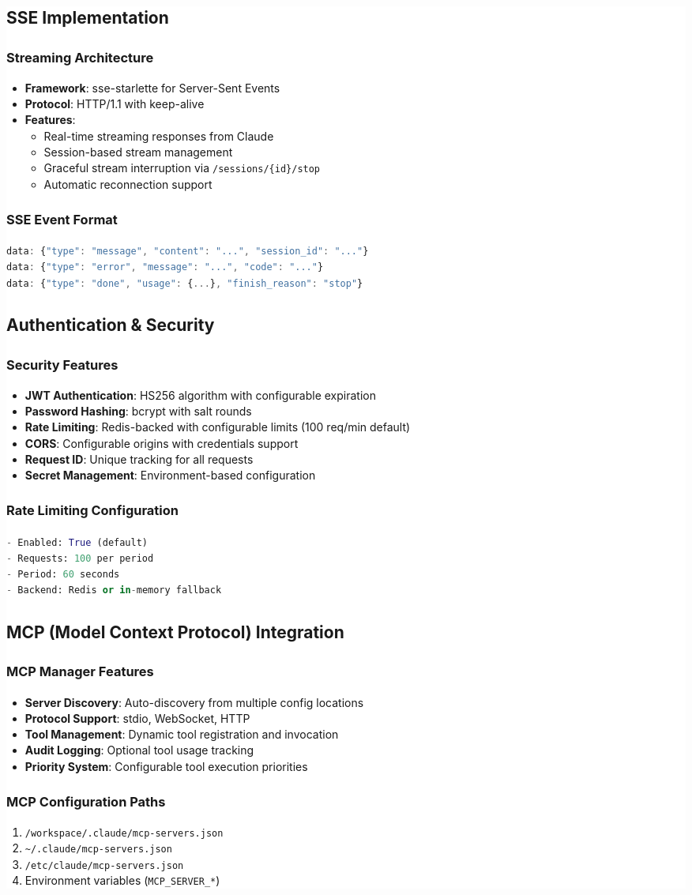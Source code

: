 ## SSE Implementation

### Streaming Architecture
- **Framework**: sse-starlette for Server-Sent Events
- **Protocol**: HTTP/1.1 with keep-alive
- **Features**:
  - Real-time streaming responses from Claude
  - Session-based stream management
  - Graceful stream interruption via `/sessions/{id}/stop`
  - Automatic reconnection support

### SSE Event Format
```javascript
data: {"type": "message", "content": "...", "session_id": "..."}
data: {"type": "error", "message": "...", "code": "..."}
data: {"type": "done", "usage": {...}, "finish_reason": "stop"}
```

## Authentication & Security

### Security Features
- **JWT Authentication**: HS256 algorithm with configurable expiration
- **Password Hashing**: bcrypt with salt rounds
- **Rate Limiting**: Redis-backed with configurable limits (100 req/min default)
- **CORS**: Configurable origins with credentials support
- **Request ID**: Unique tracking for all requests
- **Secret Management**: Environment-based configuration

### Rate Limiting Configuration
```python
- Enabled: True (default)
- Requests: 100 per period
- Period: 60 seconds
- Backend: Redis or in-memory fallback
```

## MCP (Model Context Protocol) Integration

### MCP Manager Features
- **Server Discovery**: Auto-discovery from multiple config locations
- **Protocol Support**: stdio, WebSocket, HTTP
- **Tool Management**: Dynamic tool registration and invocation
- **Audit Logging**: Optional tool usage tracking
- **Priority System**: Configurable tool execution priorities

### MCP Configuration Paths
1. `/workspace/.claude/mcp-servers.json`
2. `~/.claude/mcp-servers.json`
3. `/etc/claude/mcp-servers.json`
4. Environment variables (`MCP_SERVER_*`)
